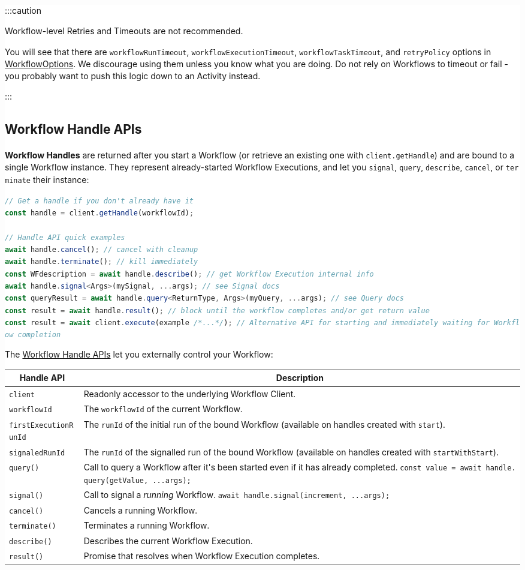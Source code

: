 :::caution

Workflow-level Retries and Timeouts are not recommended.

You will see that there are `workflowRunTimeout`, `workflowExecutionTimeout`, `workflowTaskTimeout`, and `retryPolicy` options in [WorkflowOptions](https://typescript.temporal.io/api/interfaces/client.WorkflowOptions).
We discourage using them unless you know what you are doing.
Do not rely on Workflows to timeout or fail - you probably want to push this logic down to an Activity instead.

:::

## Workflow Handle APIs

**Workflow Handles** are returned after you start a Workflow (or retrieve an existing one with `client.getHandle`) and are bound to a single Workflow instance. They represent already-started Workflow Executions, and let you `signal`, `query`, `describe`, `cancel`, or `terminate` their instance:

```ts
// Get a handle if you don't already have it
const handle = client.getHandle(workflowId);

// Handle API quick examples
await handle.cancel(); // cancel with cleanup
await handle.terminate(); // kill immediately
const WFdescription = await handle.describe(); // get Workflow Execution internal info
await handle.signal<Args>(mySignal, ...args); // see Signal docs
const queryResult = await handle.query<ReturnType, Args>(myQuery, ...args); // see Query docs
const result = await handle.result(); // block until the workflow completes and/or get return value
const result = await client.execute(example /*...*/); // Alternative API for starting and immediately waiting for Workflow completion
```

The [Workflow Handle APIs](https://typescript.temporal.io/api/interfaces/client.WorkflowHandle) let you externally control your Workflow:

| Handle API            | Description                                                                                                                               |
| --------------------- | ----------------------------------------------------------------------------------------------------------------------------------------- |
| `client`              | Readonly accessor to the underlying Workflow Client.                                                                                      |
| `workflowId`          | The `workflowId` of the current Workflow.                                                                                                 |
| `firstExecutionRunId` | The `runId` of the initial run of the bound Workflow (available on handles created with `start`).                                         |
| `signaledRunId`       | The `runId` of the signalled run of the bound Workflow (available on handles created with `startWithStart`).                              |
| `query()`             | Call to query a Workflow after it's been started even if it has already completed. `const value = await handle.query(getValue, ...args);` |
| `signal()`            | Call to signal a _running_ Workflow. `await handle.signal(increment, ...args);`                                                           |
| `cancel()`            | Cancels a running Workflow.                                                                                                               |
| `terminate()`         | Terminates a running Workflow.                                                                                                            |
| `describe()`          | Describes the current Workflow Execution.                                                                                                 |
| `result()`            | Promise that resolves when Workflow Execution completes.                                                                                  |
